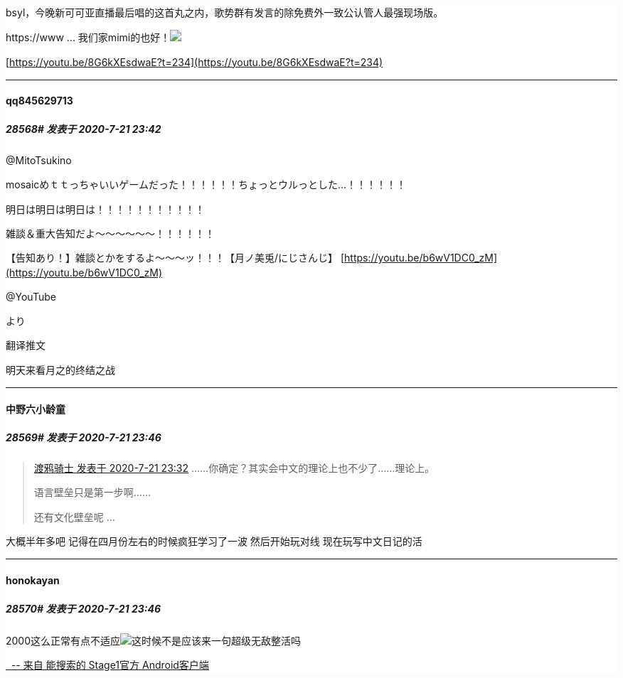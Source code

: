 bsyl，今晚新可可亚直播最后唱的这首丸之内，歌势群有发言的除免费外一致公认管人最强现场版。

https://www ...</blockquote>
我们家mimi的也好！<img src="https://static.saraba1st.com/image/smiley/face2017/127.png" referrerpolicy="no-referrer">

[https://youtu.be/8G6kXEsdwaE?t=234](https://youtu.be/8G6kXEsdwaE?t=234)


-----

####  qq845629713  
##### 28568#       发表于 2020-7-21 23:42


@MitoTsukino

mosaicめｔｔっちゃいいゲームだった！！！！！！ちょっとウルっとした…！！！！！！


明日は明日は明日は！！！！！！！！！！！

雑談＆重大告知だよ～～～～～～！！！！！！


【告知あり！】雑談とかをするよ～～～ッ！！！【月ノ美兎/にじさんじ】 [https://youtu.be/b6wV1DC0_zM](https://youtu.be/b6wV1DC0_zM) 

@YouTube

より

翻译推文


明天来看月之的终结之战


-----

####  中野六小龄童  
##### 28569#       发表于 2020-7-21 23:46


<blockquote><a href="httphttps://bbs.saraba1st.com/2b/forum.php?mod=redirect&amp;goto=findpost&amp;pid=48179140&amp;ptid=1941579" target="_blank">渡鸦骑士 发表于 2020-7-21 23:32</a>
……你确定？其实会中文的理论上也不少了……理论上。

语言壁垒只是第一步啊……

还有文化壁垒呢 ...</blockquote>
大概半年多吧 记得在四月份左右的时候疯狂学习了一波 然后开始玩对线 现在玩写中文日记的活


-----

####  honokayan  
##### 28570#       发表于 2020-7-21 23:46


2000这么正常有点不适应<img src="https://static.saraba1st.com/image/smiley/face2017/067.png" referrerpolicy="no-referrer">这时候不是应该来一句超级无敌整活吗

[  -- 来自 能搜索的 Stage1官方 Android客户端](https://www.coolapk.com/apk/140634)
